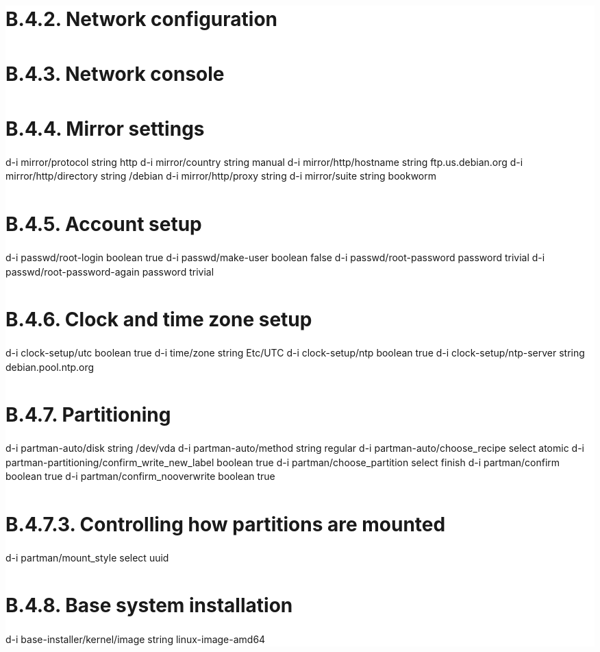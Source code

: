 # B.4.2. Network configuration

# B.4.3. Network console

# B.4.4. Mirror settings

d-i mirror/protocol string http
d-i mirror/country string manual
d-i mirror/http/hostname string ftp.us.debian.org
d-i mirror/http/directory string /debian
d-i mirror/http/proxy string
d-i mirror/suite string bookworm

# B.4.5. Account setup

d-i passwd/root-login boolean true
d-i passwd/make-user boolean false
d-i passwd/root-password password trivial
d-i passwd/root-password-again password trivial

# B.4.6. Clock and time zone setup

d-i clock-setup/utc boolean true
d-i time/zone string Etc/UTC
d-i clock-setup/ntp boolean true
d-i clock-setup/ntp-server string debian.pool.ntp.org

# B.4.7. Partitioning

d-i partman-auto/disk string /dev/vda
d-i partman-auto/method string regular
d-i partman-auto/choose_recipe select atomic
d-i partman-partitioning/confirm_write_new_label boolean true
d-i partman/choose_partition select finish
d-i partman/confirm boolean true
d-i partman/confirm_nooverwrite boolean true

# B.4.7.3. Controlling how partitions are mounted

d-i partman/mount_style select uuid

# B.4.8. Base system installation

d-i base-installer/kernel/image string linux-image-amd64
